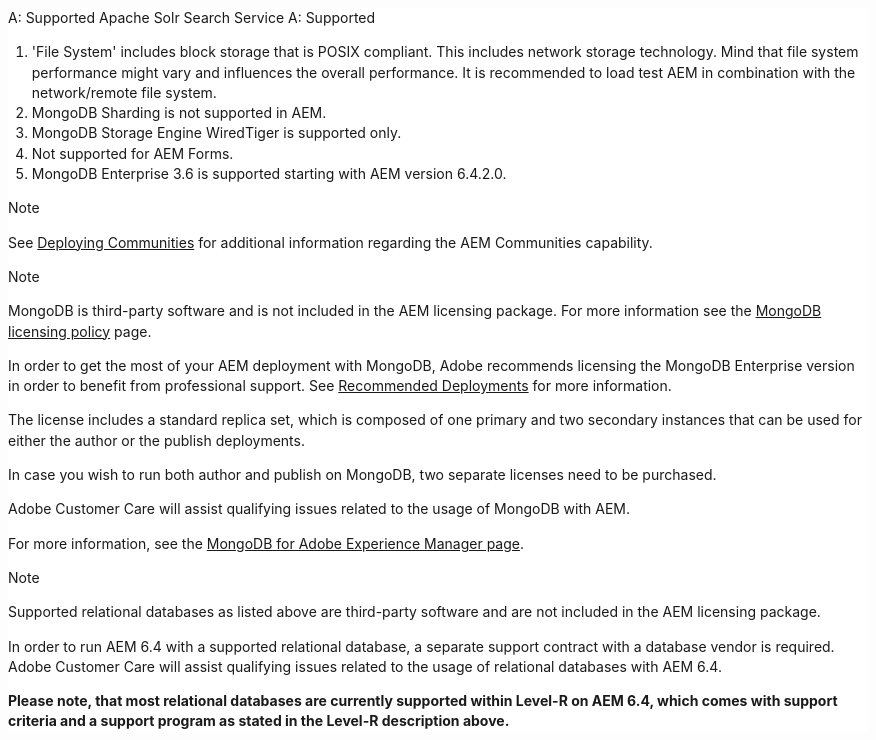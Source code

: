    <td>A: Supported</td> 
  </tr> 
  <tr> 
   <td>Apache Solr</td> 
   <td>Search Service</td> 
   <td>A: Supported</td> 
  </tr> 
 </tbody> 
</table>

1. 'File System' includes block storage that is POSIX compliant. This includes network storage technology. Mind that file system performance might vary and influences the overall performance. It is recommended to load test AEM in combination with the network/remote file system.
1. MongoDB Sharding is not supported in AEM.
1. MongoDB Storage Engine WiredTiger is supported only.
1. Not supported for AEM Forms.
1. MongoDB Enterprise 3.6 is supported starting with AEM version 6.4.2.0.

>[!NOTE]
>
>See [Deploying Communities](../../../communities/using/deploy-communities.md) for additional information regarding the AEM Communities capability.

>[!NOTE]
>
>MongoDB is third-party software and is not included in the AEM licensing package. For more information see the [MongoDB licensing policy](http://www.mongodb.org/about/licensing/) page.
>
>In order to get the most of your AEM deployment with MongoDB, Adobe recommends licensing the MongoDB Enterprise version in order to benefit from professional support. See [Recommended Deployments](../../../sites/deploying/using/recommended-deploys.md#main-pars-title-1707113207) for more information.
>
>The license includes a standard replica set, which is composed of one primary and two secondary instances that can be used for either the author or the publish deployments.
>
>In case you wish to run both author and publish on MongoDB, two separate licenses need to be purchased.
>
>Adobe Customer Care will assist qualifying issues related to the usage of MongoDB with AEM.
>
>For more information, see the [MongoDB for Adobe Experience Manager page](https://www.mongodb.com/lp/contact/mongodb-adobe-experience-manager).

>[!NOTE]
>
>Supported relational databases as listed above are third-party software and are not included in the AEM licensing package. 
>
>In order to run AEM 6.4 with a supported relational database, a separate support contract with a database vendor is required. Adobe Customer Care will assist qualifying issues related to the usage of relational databases with AEM 6.4.
>
>**Please note, that most relational databases are currently supported within Level-R on AEM 6.4, which comes with support criteria and a support program as stated in the Level-R description above.**
